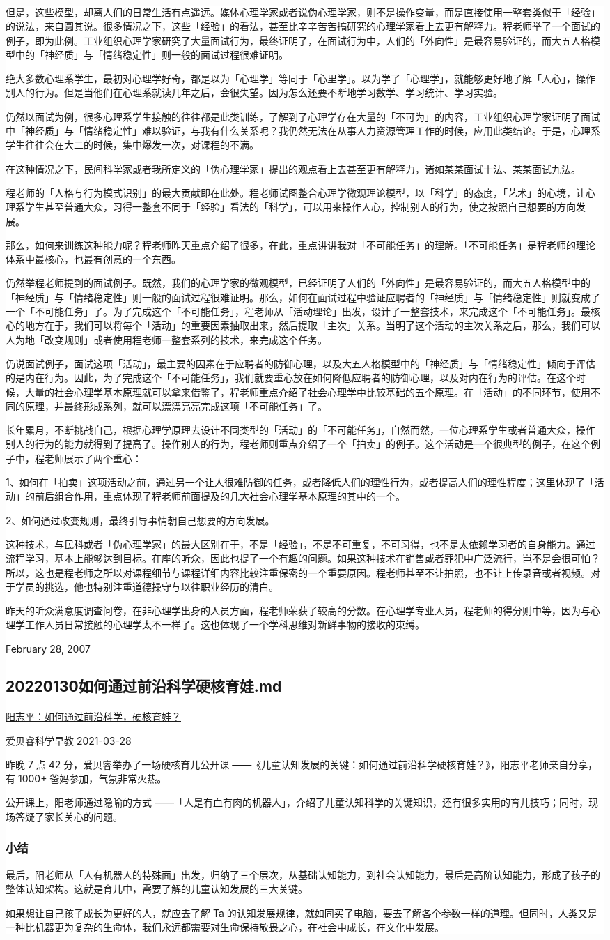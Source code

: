 但是，这些模型，却离人们的日常生活有点遥远。媒体心理学家或者说伪心理学家，则不是操作变量，而是直接使用一整套类似于「经验」的说法，来自圆其说。很多情况之下，这些「经验」的看法，甚至比辛辛苦苦搞研究的心理学家看上去更有解释力。程老师举了一个面试的例子，即为此例。工业组织心理学家研究了大量面试行为，最终证明了，在面试行为中，人们的「外向性」是最容易验证的，而大五人格模型中的「神经质」与「情绪稳定性」则一般的面试过程很难证明。

绝大多数心理系学生，最初对心理学好奇，都是以为「心理学」等同于「心里学」。以为学了「心理学」，就能够更好地了解「人心」，操作别人的行为。但是当他们在心理系就读几年之后，会很失望。因为怎么还要不断地学习数学、学习统计、学习实验。

仍然以面试为例，很多心理系学生接触的往往都是此类训练，了解到了心理学存在大量的「不可为」的内容，工业组织心理学家证明了面试中「神经质」与「情绪稳定性」难以验证，与我有什么关系呢？我仍然无法在从事人力资源管理工作的时候，应用此类结论。于是，心理系学生往往会在大二的时候，集中爆发一次，对课程的不满。

在这种情况之下，民间科学家或者我所定义的「伪心理学家」提出的观点看上去甚至更有解释力，诸如某某面试十法、某某面试九法。

程老师的「人格与行为模式识别」的最大贡献即在此处。程老师试图整合心理学微观理论模型，以「科学」的态度，「艺术」的心境，让心理系学生甚至普通大众，习得一整套不同于「经验」看法的「科学」，可以用来操作人心，控制别人的行为，使之按照自己想要的方向发展。

那么，如何来训练这种能力呢？程老师昨天重点介绍了很多，在此，重点讲讲我对「不可能任务」的理解。「不可能任务」是程老师的理论体系中最核心，也最有创意的一个东西。

仍然举程老师提到的面试例子。既然，我们的心理学家的微观模型，已经证明了人们的「外向性」是最容易验证的，而大五人格模型中的「神经质」与「情绪稳定性」则一般的面试过程很难证明。那么，如何在面试过程中验证应聘者的「神经质」与「情绪稳定性」则就变成了一个「不可能任务」了。为了完成这个「不可能任务」，程老师从「活动理论」出发，设计了一整套技术，来完成这个「不可能任务」。最核心的地方在于，我们可以将每个「活动」的重要因素抽取出来，然后提取「主次」关系。当明了这个活动的主次关系之后，那么，我们可以人为地「改变规则」或者使用程老师一整套系列的技术，来完成这个任务。

仍说面试例子，面试这项「活动」，最主要的因素在于应聘者的防御心理，以及大五人格模型中的「神经质」与「情绪稳定性」倾向于评估的是内在行为。因此，为了完成这个「不可能任务」，我们就要重心放在如何降低应聘者的防御心理，以及对内在行为的评估。在这个时候，大量的社会心理学基本原理就可以拿来借鉴了，程老师重点介绍了社会心理学中比较基础的五个原理。在「活动」的不同环节，使用不同的原理，并最终形成系列，就可以漂漂亮亮完成这项「不可能任务」了。

长年累月，不断挑战自己，根据心理学原理去设计不同类型的「活动」的「不可能任务」，自然而然，一位心理系学生或者普通大众，操作别人的行为的能力就得到了提高了。操作别人的行为，程老师则重点介绍了一个「拍卖」的例子。这个活动是一个很典型的例子，在这个例子中，程老师展示了两个重心：

1、如何在「拍卖」这项活动之前，通过另一个让人很难防御的任务，或者降低人们的理性行为，或者提高人们的理性程度；这里体现了「活动」的前后组合作用，重点体现了程老师前面提及的几大社会心理学基本原理的其中的一个。

2、如何通过改变规则，最终引导事情朝自己想要的方向发展。

这种技术，与民科或者「伪心理学家」的最大区别在于，不是「经验」，不是不可重复，不可习得，也不是太依赖学习者的自身能力。通过流程学习，基本上能够达到目标。在座的听众，因此也提了一个有趣的问题。如果这种技术在销售或者罪犯中广泛流行，岂不是会很可怕？所以，这也是程老师之所以对课程细节与课程详细内容比较注重保密的一个重要原因。程老师甚至不让拍照，也不让上传录音或者视频。对于学员的挑选，他也特别注重道德操守与以往职业经历的清白。

昨天的听众满意度调查问卷，在非心理学出身的人员方面，程老师荣获了较高的分数。在心理学专业人员，程老师的得分则中等，因为与心理学工作人员日常接触的心理学太不一样了。这也体现了一个学科思维对新鲜事物的接收的束缚。

February 28, 2007

## 20220130如何通过前沿科学硬核育娃.md

[阳志平：如何通过前沿科学，硬核育娃？](https://mp.weixin.qq.com/s/nPK2AioE7bHL_MMMucjUvw)

爱贝睿科学早教 2021-03-28

昨晚 7 点 42 分，爱贝睿举办了一场硬核育儿公开课 ——《儿童认知发展的关键：如何通过前沿科学硬核育娃？》，阳志平老师亲自分享，有 1000+ 爸妈参加，气氛非常火热。

公开课上，阳老师通过隐喻的方式 ——「人是有血有肉的机器人」，介绍了儿童认知科学的关键知识，还有很多实用的育儿技巧；同时，现场答疑了家长关心的问题。

### 小结

最后，阳老师从「人有机器人的特殊面」出发，归纳了三个层次，从基础认知能力，到社会认知能力，最后是高阶认知能力，形成了孩子的整体认知架构。这就是育儿中，需要了解的儿童认知发展的三大关键。

如果想让自己孩子成长为更好的人，就应去了解 Ta 的认知发展规律，就如同买了电脑，要去了解各个参数一样的道理。但同时，人类又是一种比机器更为复杂的生命体，我们永远都需要对生命保持敬畏之心，在社会中成长，在文化中发展。
